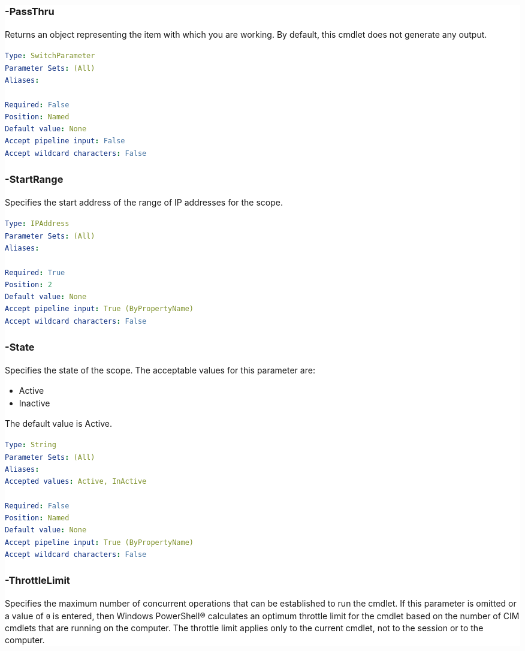 ### -PassThru
Returns an object representing the item with which you are working.
By default, this cmdlet does not generate any output.

```yaml
Type: SwitchParameter
Parameter Sets: (All)
Aliases: 

Required: False
Position: Named
Default value: None
Accept pipeline input: False
Accept wildcard characters: False
```

### -StartRange
Specifies the start address of the range of IP addresses for the scope.

```yaml
Type: IPAddress
Parameter Sets: (All)
Aliases: 

Required: True
Position: 2
Default value: None
Accept pipeline input: True (ByPropertyName)
Accept wildcard characters: False
```

### -State
Specifies the state of the scope.
The acceptable values for this parameter are:

- Active
- Inactive

The default value is Active.

```yaml
Type: String
Parameter Sets: (All)
Aliases: 
Accepted values: Active, InActive

Required: False
Position: Named
Default value: None
Accept pipeline input: True (ByPropertyName)
Accept wildcard characters: False
```

### -ThrottleLimit
Specifies the maximum number of concurrent operations that can be established to run the cmdlet.
If this parameter is omitted or a value of `0` is entered, then Windows PowerShell® calculates an optimum throttle limit for the cmdlet based on the number of CIM cmdlets that are running on the computer.
The throttle limit applies only to the current cmdlet, not to the session or to the computer.
